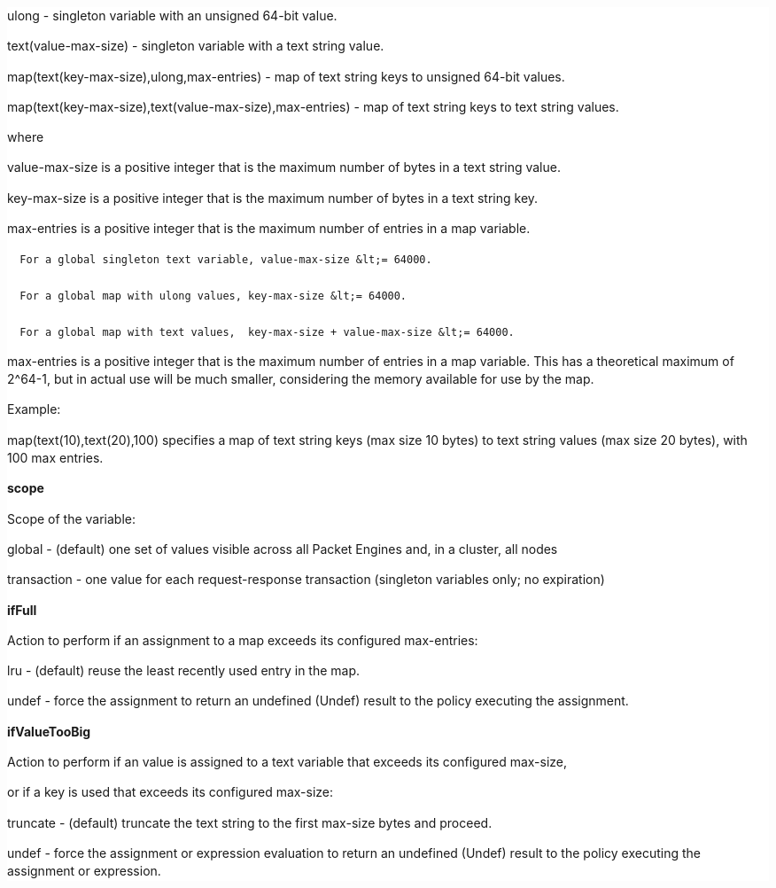    ulong - singleton variable with an unsigned 64-bit value.

   text(value-max-size) - singleton variable with a text string value.

   map(text(key-max-size),ulong,max-entries) - map of text string keys to unsigned 64-bit values.

   map(text(key-max-size),text(value-max-size),max-entries) - map of text string keys to text string values.

where

   value-max-size is a positive integer that is the maximum number of bytes in a text string value.

   key-max-size is a positive integer that is the maximum number of bytes in a text string key.

   max-entries is a positive integer that is the maximum number of entries in a map variable.

      For a global singleton text variable, value-max-size &lt;= 64000.

      For a global map with ulong values, key-max-size &lt;= 64000.

      For a global map with text values,  key-max-size + value-max-size &lt;= 64000.

   max-entries is a positive integer that is the maximum number of entries in a map variable. This has a theoretical maximum of 2^64-1, but in actual use will be much smaller, considering the memory available for use by the map.

Example:

   map(text(10),text(20),100) specifies a map of text string keys (max size 10 bytes) to text string values (max size 20 bytes), with 100 max entries.



<b>scope</b>

Scope of the variable:

   global - (default) one set of values visible across all Packet Engines and, in a cluster, all nodes

   transaction - one value for each request-response transaction (singleton variables only; no expiration)



<b>ifFull</b>

Action to perform if an assignment to a map exceeds its configured max-entries:

   lru - (default) reuse the least recently used entry in the map.

   undef - force the assignment to return an undefined (Undef) result to the policy executing the assignment.



<b>ifValueTooBig</b>

Action to perform if an value is assigned to a text variable that exceeds its configured max-size,

or if a key is used that exceeds its configured max-size:

   truncate - (default) truncate the text string to the first max-size bytes and proceed.

   undef - force the assignment or expression evaluation to return an undefined (Undef) result to the policy executing the assignment or expression.
